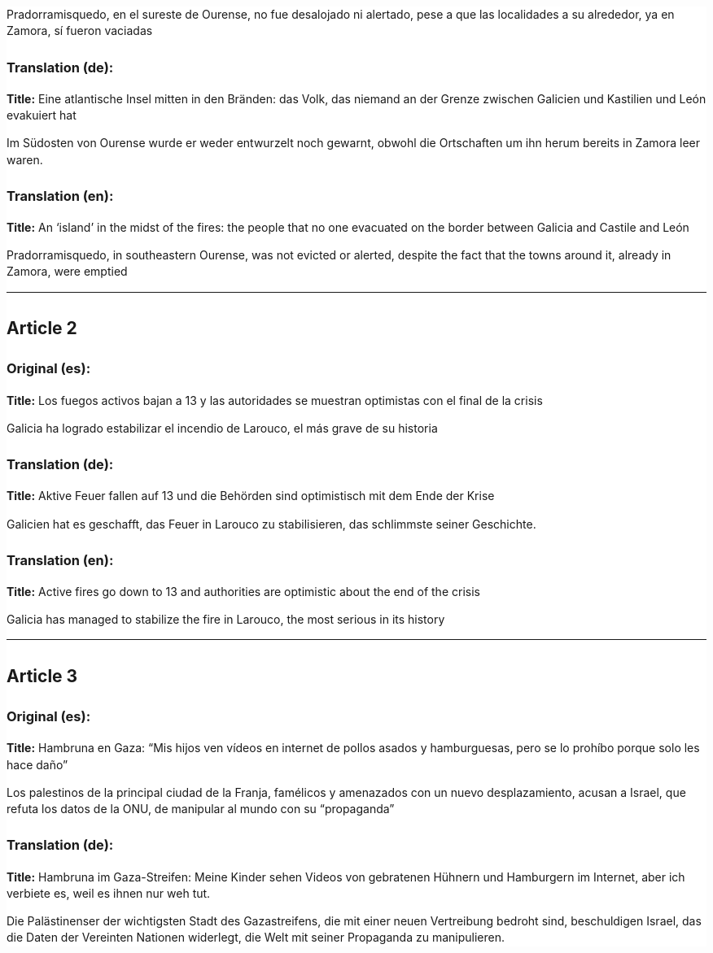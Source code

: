 Pradorramisquedo, en el sureste de Ourense, no fue desalojado ni alertado, pese a que las localidades a su alrededor, ya en Zamora, sí fueron vaciadas

### Translation (de):
**Title:** Eine atlantische Insel mitten in den Bränden: das Volk, das niemand an der Grenze zwischen Galicien und Kastilien und León evakuiert hat

Im Südosten von Ourense wurde er weder entwurzelt noch gewarnt, obwohl die Ortschaften um ihn herum bereits in Zamora leer waren.

### Translation (en):
**Title:** An ‘island’ in the midst of the fires: the people that no one evacuated on the border between Galicia and Castile and León

Pradorramisquedo, in southeastern Ourense, was not evicted or alerted, despite the fact that the towns around it, already in Zamora, were emptied

---

## Article 2
### Original (es):
**Title:** Los fuegos activos bajan a 13 y las autoridades se muestran optimistas con el final de la crisis

Galicia ha logrado estabilizar el incendio de Larouco, el más grave de su historia

### Translation (de):
**Title:** Aktive Feuer fallen auf 13 und die Behörden sind optimistisch mit dem Ende der Krise

Galicien hat es geschafft, das Feuer in Larouco zu stabilisieren, das schlimmste seiner Geschichte.

### Translation (en):
**Title:** Active fires go down to 13 and authorities are optimistic about the end of the crisis

Galicia has managed to stabilize the fire in Larouco, the most serious in its history

---

## Article 3
### Original (es):
**Title:** Hambruna en Gaza: “Mis hijos ven vídeos en internet de pollos asados y hamburguesas, pero se lo prohíbo porque solo les hace daño”

Los palestinos de la principal ciudad de la Franja, famélicos y amenazados con un nuevo desplazamiento, acusan a Israel, que refuta los datos de la ONU, de manipular al mundo con su “propaganda”

### Translation (de):
**Title:** Hambruna im Gaza-Streifen: Meine Kinder sehen Videos von gebratenen Hühnern und Hamburgern im Internet, aber ich verbiete es, weil es ihnen nur weh tut.

Die Palästinenser der wichtigsten Stadt des Gazastreifens, die mit einer neuen Vertreibung bedroht sind, beschuldigen Israel, das die Daten der Vereinten Nationen widerlegt, die Welt mit seiner Propaganda zu manipulieren.
